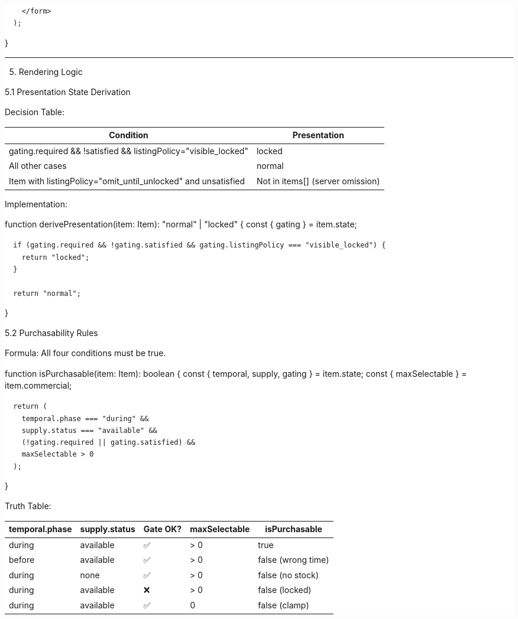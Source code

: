         </form>
      );

  }

  ***

  5. Rendering Logic

  5.1 Presentation State Derivation

  Decision Table:

  | Condition                                                       | Presentation                     |
  | --------------------------------------------------------------- | -------------------------------- |
  | gating.required && !satisfied && listingPolicy="visible_locked" | locked                           |
  | All other cases                                                 | normal                           |
  | Item with listingPolicy="omit_until_unlocked" and unsatisfied   | Not in items[] (server omission) |

  Implementation:

  function derivePresentation(item: Item): "normal" | "locked" {
  const { gating } = item.state;

      if (gating.required && !gating.satisfied && gating.listingPolicy === "visible_locked") {
        return "locked";
      }

      return "normal";

  }

  5.2 Purchasability Rules

  Formula: All four conditions must be true.

  function isPurchasable(item: Item): boolean {
  const { temporal, supply, gating } = item.state;
  const { maxSelectable } = item.commercial;

      return (
        temporal.phase === "during" &&
        supply.status === "available" &&
        (!gating.required || gating.satisfied) &&
        maxSelectable > 0
      );

  }

  Truth Table:

  | temporal.phase | supply.status | Gate OK? | maxSelectable | isPurchasable      |
  | -------------- | ------------- | -------- | ------------- | ------------------ |
  | during         | available     | ✅       | > 0           | true               |
  | before         | available     | ✅       | > 0           | false (wrong time) |
  | during         | none          | ✅       | > 0           | false (no stock)   |
  | during         | available     | ❌       | > 0           | false (locked)     |
  | during         | available     | ✅       | 0             | false (clamp)      |
